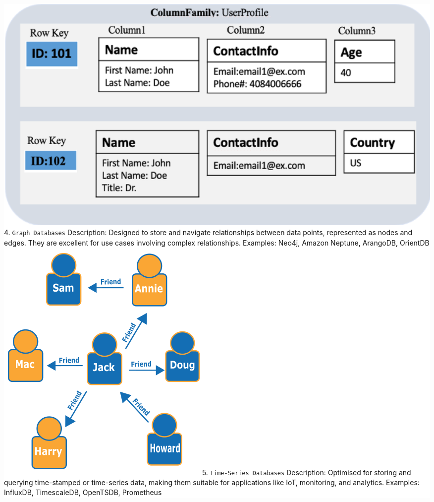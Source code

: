  ![img_5.png](img_5.png)
4. ```Graph Databases```
Description: Designed to store and navigate relationships between data points, represented as nodes and edges. They are excellent for use cases involving complex relationships.
Examples: Neo4j, Amazon Neptune, ArangoDB, OrientDB
![img_7.png](img_7.png)
5. ```Time-Series Databases```
Description: Optimised for storing and querying time-stamped or time-series data, making them suitable for applications like IoT, monitoring, and analytics.
Examples: InfluxDB, TimescaleDB, OpenTSDB, Prometheus